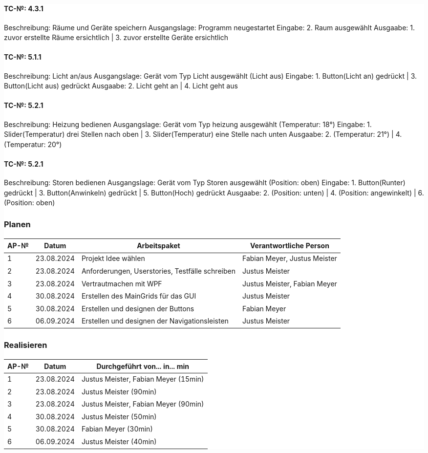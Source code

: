 #### TC-№: 4.3.1
Beschreibung: Räume und Geräte speichern
Ausgangslage: Programm neugestartet
Eingabe: 2. Raum ausgewählt
Ausgaabe: 1. zuvor erstellte Räume ersichtlich | 3. zuvor erstellte Geräte ersichtlich

#### TC-№: 5.1.1
Beschreibung: Licht an/aus
Ausgangslage: Gerät vom Typ Licht ausgewählt (Licht aus)
Eingabe: 1. Button(Licht an) gedrückt | 3. Button(Licht aus) gedrückt
Ausgaabe: 2. Licht geht an | 4. Licht geht aus

#### TC-№: 5.2.1
Beschreibung: Heizung bedienen
Ausgangslage: Gerät vom Typ heizung ausgewählt (Temperatur: 18°)
Eingabe: 1. Slider(Temperatur) drei Stellen nach oben | 3. Slider(Temperatur) eine Stelle nach unten
Ausgaabe: 2. (Temperatur: 21°) | 4. (Temperatur: 20°)

#### TC-№: 5.2.1
Beschreibung: Storen bedienen
Ausgangslage: Gerät vom Typ Storen ausgewählt (Position: oben)
Eingabe: 1. Button(Runter) gedrückt | 3. Button(Anwinkeln) gedrückt | 5. Button(Hoch) gedrückt
Ausgaabe: 2. (Position: unten) | 4. (Position: angewinkelt) | 6. (Position: oben)


### Planen

| AP-№ | Datum      | Arbeitspaket                                           | Verantwortliche Person                      |
| ---- | ---------- | ------------------------------------------------------ | ------------------------------------------- |
| 1    | 23.08.2024 | Projekt Idee wählen                                    | Fabian Meyer, Justus Meister                |
| 2    | 23.08.2024 | Anforderungen, Userstories, Testfälle schreiben        | Justus Meister                              |
| 3    | 23.08.2024 | Vertrautmachen mit WPF       | Justus Meister, Fabian Meyer                           |
| 4    | 30.08.2024 | Erstellen des MainGrids für das GUI        | Justus Meister                              |
| 5    | 30.08.2024 | Erstellen und designen der Buttons        | Fabian Meyer                              |
| 6    | 06.09.2024 | Erstellen und designen der Navigationsleisten        | Justus Meister        |

### Realisieren

| AP-№ | Datum      | Durchgeführt von...  in... min                                           |
| ---- | ---------- | ------------------------------------------------------ |
| 1    | 23.08.2024 | Justus Meister, Fabian Meyer (15min)                   |
| 2    | 23.08.2024 | Justus Meister (90min)                   |
| 3    | 23.08.2024 | Justus Meister, Fabian Meyer (90min)                   |
| 4    | 30.08.2024 | Justus Meister (50min)                   |
| 5    | 30.08.2024 | Fabian Meyer (30min)                   |
| 6    | 06.09.2024 | Justus Meister (40min)                   |
